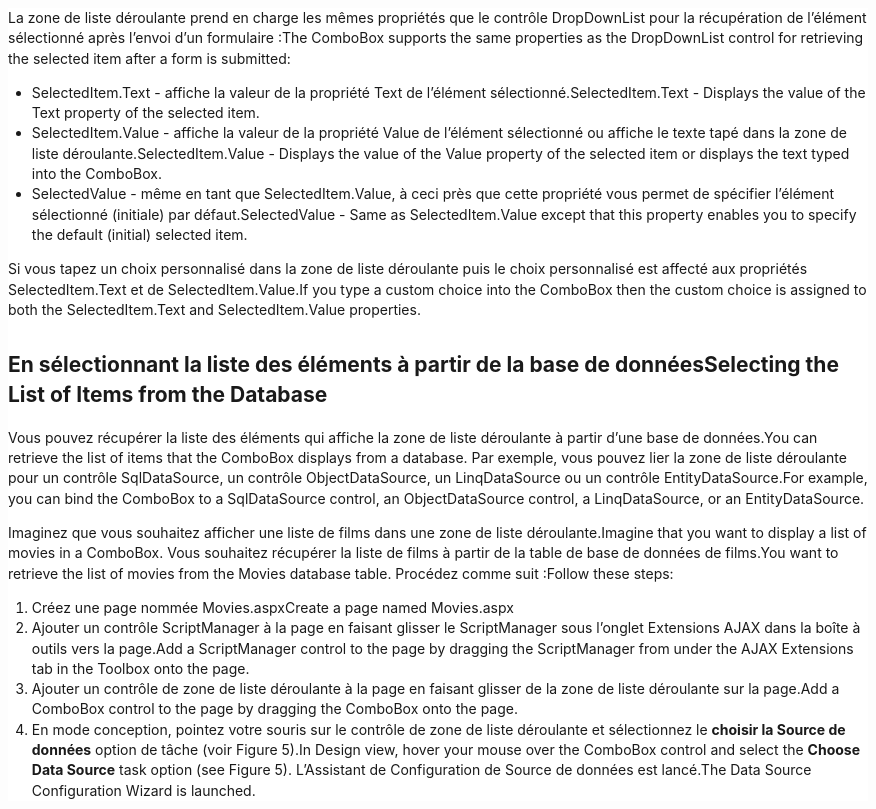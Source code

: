 
<span data-ttu-id="eed30-148">La zone de liste déroulante prend en charge les mêmes propriétés que le contrôle DropDownList pour la récupération de l’élément sélectionné après l’envoi d’un formulaire :</span><span class="sxs-lookup"><span data-stu-id="eed30-148">The ComboBox supports the same properties as the DropDownList control for retrieving the selected item after a form is submitted:</span></span>

- <span data-ttu-id="eed30-149">SelectedItem.Text - affiche la valeur de la propriété Text de l’élément sélectionné.</span><span class="sxs-lookup"><span data-stu-id="eed30-149">SelectedItem.Text - Displays the value of the Text property of the selected item.</span></span>
- <span data-ttu-id="eed30-150">SelectedItem.Value - affiche la valeur de la propriété Value de l’élément sélectionné ou affiche le texte tapé dans la zone de liste déroulante.</span><span class="sxs-lookup"><span data-stu-id="eed30-150">SelectedItem.Value - Displays the value of the Value property of the selected item or displays the text typed into the ComboBox.</span></span>
- <span data-ttu-id="eed30-151">SelectedValue - même en tant que SelectedItem.Value, à ceci près que cette propriété vous permet de spécifier l’élément sélectionné (initiale) par défaut.</span><span class="sxs-lookup"><span data-stu-id="eed30-151">SelectedValue - Same as SelectedItem.Value except that this property enables you to specify the default (initial) selected item.</span></span>

<span data-ttu-id="eed30-152">Si vous tapez un choix personnalisé dans la zone de liste déroulante puis le choix personnalisé est affecté aux propriétés SelectedItem.Text et de SelectedItem.Value.</span><span class="sxs-lookup"><span data-stu-id="eed30-152">If you type a custom choice into the ComboBox then the custom choice is assigned to both the SelectedItem.Text and SelectedItem.Value properties.</span></span>

## <a name="selecting-the-list-of-items-from-the-database"></a><span data-ttu-id="eed30-153">En sélectionnant la liste des éléments à partir de la base de données</span><span class="sxs-lookup"><span data-stu-id="eed30-153">Selecting the List of Items from the Database</span></span>

<span data-ttu-id="eed30-154">Vous pouvez récupérer la liste des éléments qui affiche la zone de liste déroulante à partir d’une base de données.</span><span class="sxs-lookup"><span data-stu-id="eed30-154">You can retrieve the list of items that the ComboBox displays from a database.</span></span> <span data-ttu-id="eed30-155">Par exemple, vous pouvez lier la zone de liste déroulante pour un contrôle SqlDataSource, un contrôle ObjectDataSource, un LinqDataSource ou un contrôle EntityDataSource.</span><span class="sxs-lookup"><span data-stu-id="eed30-155">For example, you can bind the ComboBox to a SqlDataSource control, an ObjectDataSource control, a LinqDataSource, or an EntityDataSource.</span></span>

<span data-ttu-id="eed30-156">Imaginez que vous souhaitez afficher une liste de films dans une zone de liste déroulante.</span><span class="sxs-lookup"><span data-stu-id="eed30-156">Imagine that you want to display a list of movies in a ComboBox.</span></span> <span data-ttu-id="eed30-157">Vous souhaitez récupérer la liste de films à partir de la table de base de données de films.</span><span class="sxs-lookup"><span data-stu-id="eed30-157">You want to retrieve the list of movies from the Movies database table.</span></span> <span data-ttu-id="eed30-158">Procédez comme suit :</span><span class="sxs-lookup"><span data-stu-id="eed30-158">Follow these steps:</span></span>

1. <span data-ttu-id="eed30-159">Créez une page nommée Movies.aspx</span><span class="sxs-lookup"><span data-stu-id="eed30-159">Create a page named Movies.aspx</span></span>
2. <span data-ttu-id="eed30-160">Ajouter un contrôle ScriptManager à la page en faisant glisser le ScriptManager sous l’onglet Extensions AJAX dans la boîte à outils vers la page.</span><span class="sxs-lookup"><span data-stu-id="eed30-160">Add a ScriptManager control to the page by dragging the ScriptManager from under the AJAX Extensions tab in the Toolbox onto the page.</span></span>
3. <span data-ttu-id="eed30-161">Ajouter un contrôle de zone de liste déroulante à la page en faisant glisser de la zone de liste déroulante sur la page.</span><span class="sxs-lookup"><span data-stu-id="eed30-161">Add a ComboBox control to the page by dragging the ComboBox onto the page.</span></span>
4. <span data-ttu-id="eed30-162">En mode conception, pointez votre souris sur le contrôle de zone de liste déroulante et sélectionnez le **choisir la Source de données** option de tâche (voir Figure 5).</span><span class="sxs-lookup"><span data-stu-id="eed30-162">In Design view, hover your mouse over the ComboBox control and select the **Choose Data Source** task option (see Figure 5).</span></span> <span data-ttu-id="eed30-163">L’Assistant de Configuration de Source de données est lancé.</span><span class="sxs-lookup"><span data-stu-id="eed30-163">The Data Source Configuration Wizard is launched.</span></span>
